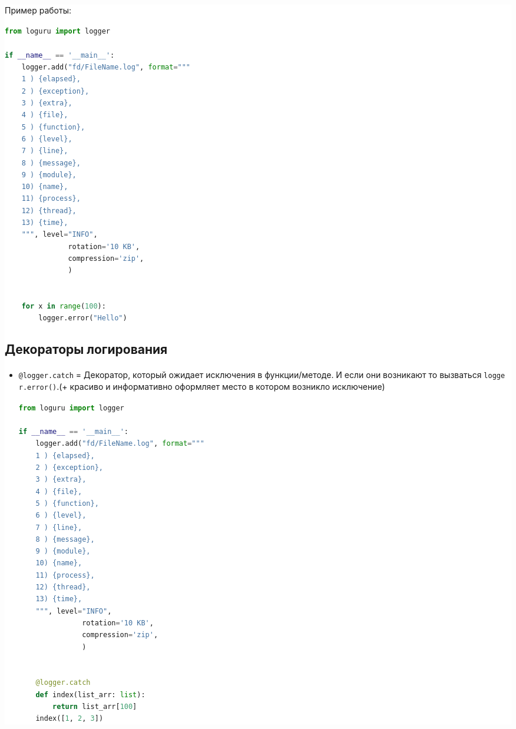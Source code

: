 
Пример работы:

```python
from loguru import logger

if __name__ == '__main__':
	logger.add("fd/FileName.log", format="""
	1 ) {elapsed},
	2 ) {exception},
	3 ) {extra},
	4 ) {file},
	5 ) {function},
	6 ) {level},
	7 ) {line},
	8 ) {message},
	9 ) {module},
	10) {name},
	11) {process},
	12) {thread},
	13) {time},
	""", level="INFO",
	           rotation='10 KB',
	           compression='zip',
	           )


	for x in range(100):
		logger.error("Hello")
```

## Декораторы логирования

- `@logger.catch` = Декоратор, который ожидает исключения в функции/методе. И если они возникают то вызваться `logger.error()`.(+ красиво и информативно оформляет место в котором возникло исключение)

    ```python
    from loguru import logger

    if __name__ == '__main__':
    	logger.add("fd/FileName.log", format="""
    	1 ) {elapsed},
    	2 ) {exception},
    	3 ) {extra},
    	4 ) {file},
    	5 ) {function},
    	6 ) {level},
    	7 ) {line},
    	8 ) {message},
    	9 ) {module},
    	10) {name},
    	11) {process},
    	12) {thread},
    	13) {time},
    	""", level="INFO",
    			   rotation='10 KB',
    			   compression='zip',
    			   )


    	@logger.catch
    	def index(list_arr: list):
    		return list_arr[100]
    	index([1, 2, 3])
    ```
